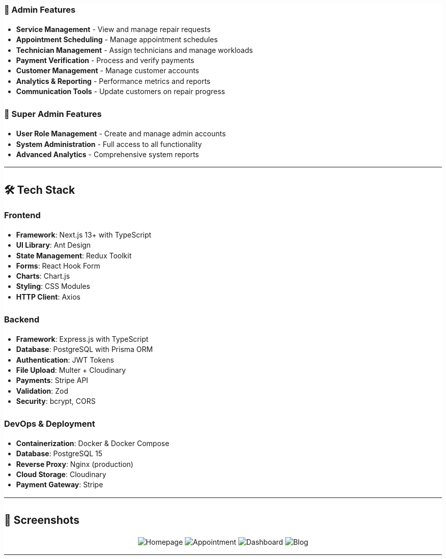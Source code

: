 ### 🔧 Admin Features
- **Service Management** - View and manage repair requests
- **Appointment Scheduling** - Manage appointment schedules
- **Technician Management** - Assign technicians and manage workloads
- **Payment Verification** - Process and verify payments
- **Customer Management** - Manage customer accounts
- **Analytics & Reporting** - Performance metrics and reports
- **Communication Tools** - Update customers on repair progress

### 👑 Super Admin Features
- **User Role Management** - Create and manage admin accounts
- **System Administration** - Full access to all functionality
- **Advanced Analytics** - Comprehensive system reports

---

## 🛠️ Tech Stack

### Frontend
- **Framework**: Next.js 13+ with TypeScript
- **UI Library**: Ant Design
- **State Management**: Redux Toolkit
- **Forms**: React Hook Form
- **Charts**: Chart.js
- **Styling**: CSS Modules
- **HTTP Client**: Axios

### Backend
- **Framework**: Express.js with TypeScript
- **Database**: PostgreSQL with Prisma ORM
- **Authentication**: JWT Tokens
- **File Upload**: Multer + Cloudinary
- **Payments**: Stripe API
- **Validation**: Zod
- **Security**: bcrypt, CORS

### DevOps & Deployment
- **Containerization**: Docker & Docker Compose
- **Database**: PostgreSQL 15
- **Reverse Proxy**: Nginx (production)
- **Cloud Storage**: Cloudinary
- **Payment Gateway**: Stripe

---

## 📸 Screenshots

<div align="center">
  <img src="https://res.cloudinary.com/dg8dkpulv/image/upload/v1701016100/home_page_1_gjbopl.png" alt="Homepage" width="400" />
  <img src="https://res.cloudinary.com/dg8dkpulv/image/upload/v1701016094/appointment_wi8vvc.png" alt="Appointment" width="400" />
  <img src="https://res.cloudinary.com/dg8dkpulv/image/upload/v1701016090/Dashboard_oaeh2j.png" alt="Dashboard" width="400" />
  <img src="https://res.cloudinary.com/dg8dkpulv/image/upload/v1701016107/screencapture-fix-my-phone-ujjalzaman-vercel-app-blog-2023-11-25-22_02_02_h61aph.png" alt="Blog" width="400" />
</div>

---